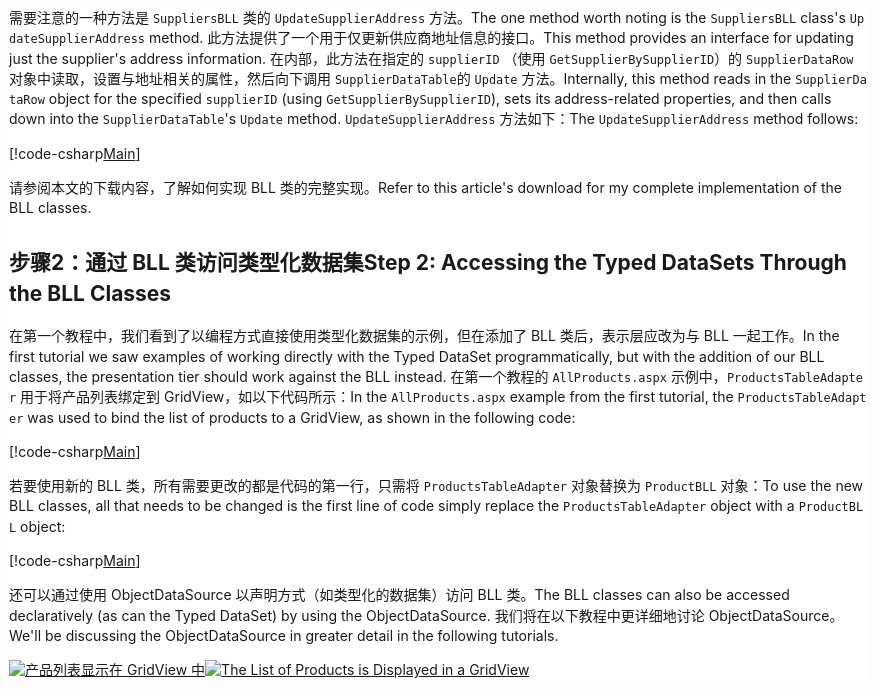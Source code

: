 <span data-ttu-id="12a42-178">需要注意的一种方法是 `SuppliersBLL` 类的 `UpdateSupplierAddress` 方法。</span><span class="sxs-lookup"><span data-stu-id="12a42-178">The one method worth noting is the `SuppliersBLL` class's `UpdateSupplierAddress` method.</span></span> <span data-ttu-id="12a42-179">此方法提供了一个用于仅更新供应商地址信息的接口。</span><span class="sxs-lookup"><span data-stu-id="12a42-179">This method provides an interface for updating just the supplier's address information.</span></span> <span data-ttu-id="12a42-180">在内部，此方法在指定的 `supplierID` （使用 `GetSupplierBySupplierID`）的 `SupplierDataRow` 对象中读取，设置与地址相关的属性，然后向下调用 `SupplierDataTable`的 `Update` 方法。</span><span class="sxs-lookup"><span data-stu-id="12a42-180">Internally, this method reads in the `SupplierDataRow` object for the specified `supplierID` (using `GetSupplierBySupplierID`), sets its address-related properties, and then calls down into the `SupplierDataTable`'s `Update` method.</span></span> <span data-ttu-id="12a42-181">`UpdateSupplierAddress` 方法如下：</span><span class="sxs-lookup"><span data-stu-id="12a42-181">The `UpdateSupplierAddress` method follows:</span></span>

[!code-csharp[Main](creating-a-business-logic-layer-cs/samples/sample2.cs)]

<span data-ttu-id="12a42-182">请参阅本文的下载内容，了解如何实现 BLL 类的完整实现。</span><span class="sxs-lookup"><span data-stu-id="12a42-182">Refer to this article's download for my complete implementation of the BLL classes.</span></span>

## <a name="step-2-accessing-the-typed-datasets-through-the-bll-classes"></a><span data-ttu-id="12a42-183">步骤2：通过 BLL 类访问类型化数据集</span><span class="sxs-lookup"><span data-stu-id="12a42-183">Step 2: Accessing the Typed DataSets Through the BLL Classes</span></span>

<span data-ttu-id="12a42-184">在第一个教程中，我们看到了以编程方式直接使用类型化数据集的示例，但在添加了 BLL 类后，表示层应改为与 BLL 一起工作。</span><span class="sxs-lookup"><span data-stu-id="12a42-184">In the first tutorial we saw examples of working directly with the Typed DataSet programmatically, but with the addition of our BLL classes, the presentation tier should work against the BLL instead.</span></span> <span data-ttu-id="12a42-185">在第一个教程的 `AllProducts.aspx` 示例中，`ProductsTableAdapter` 用于将产品列表绑定到 GridView，如以下代码所示：</span><span class="sxs-lookup"><span data-stu-id="12a42-185">In the `AllProducts.aspx` example from the first tutorial, the `ProductsTableAdapter` was used to bind the list of products to a GridView, as shown in the following code:</span></span>

[!code-csharp[Main](creating-a-business-logic-layer-cs/samples/sample3.cs)]

<span data-ttu-id="12a42-186">若要使用新的 BLL 类，所有需要更改的都是代码的第一行，只需将 `ProductsTableAdapter` 对象替换为 `ProductBLL` 对象：</span><span class="sxs-lookup"><span data-stu-id="12a42-186">To use the new BLL classes, all that needs to be changed is the first line of code simply replace the `ProductsTableAdapter` object with a `ProductBLL` object:</span></span>

[!code-csharp[Main](creating-a-business-logic-layer-cs/samples/sample4.cs)]

<span data-ttu-id="12a42-187">还可以通过使用 ObjectDataSource 以声明方式（如类型化的数据集）访问 BLL 类。</span><span class="sxs-lookup"><span data-stu-id="12a42-187">The BLL classes can also be accessed declaratively (as can the Typed DataSet) by using the ObjectDataSource.</span></span> <span data-ttu-id="12a42-188">我们将在以下教程中更详细地讨论 ObjectDataSource。</span><span class="sxs-lookup"><span data-stu-id="12a42-188">We'll be discussing the ObjectDataSource in greater detail in the following tutorials.</span></span>

<span data-ttu-id="12a42-189">[![产品列表显示在 GridView 中](creating-a-business-logic-layer-cs/_static/image4.png)](creating-a-business-logic-layer-cs/_static/image3.png)</span><span class="sxs-lookup"><span data-stu-id="12a42-189">[![The List of Products is Displayed in a GridView](creating-a-business-logic-layer-cs/_static/image4.png)](creating-a-business-logic-layer-cs/_static/image3.png)</span></span>
